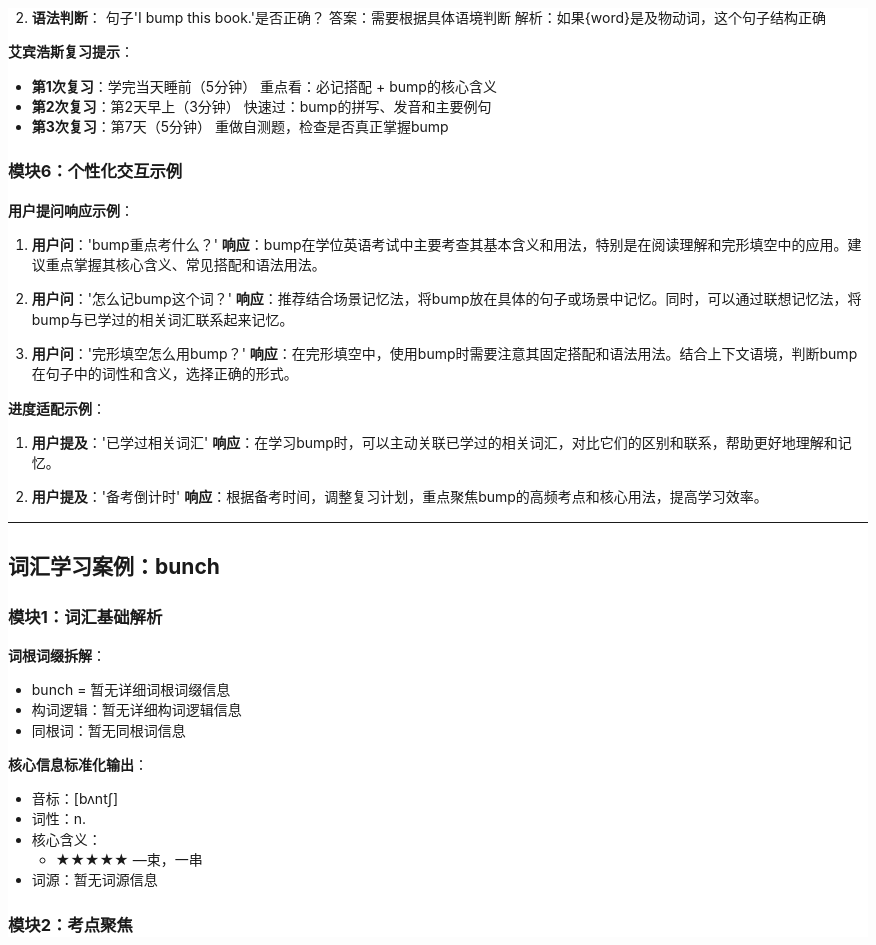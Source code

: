2. **语法判断**：
   句子'I bump this book.'是否正确？
   答案：需要根据具体语境判断
   解析：如果{word}是及物动词，这个句子结构正确

**艾宾浩斯复习提示**：
- **第1次复习**：学完当天睡前（5分钟）
  重点看：必记搭配 + bump的核心含义
- **第2次复习**：第2天早上（3分钟）
  快速过：bump的拼写、发音和主要例句
- **第3次复习**：第7天（5分钟）
  重做自测题，检查是否真正掌握bump

### 模块6：个性化交互示例

**用户提问响应示例**：

1. **用户问**：'bump重点考什么？'
   **响应**：bump在学位英语考试中主要考查其基本含义和用法，特别是在阅读理解和完形填空中的应用。建议重点掌握其核心含义、常见搭配和语法用法。

2. **用户问**：'怎么记bump这个词？'
   **响应**：推荐结合场景记忆法，将bump放在具体的句子或场景中记忆。同时，可以通过联想记忆法，将bump与已学过的相关词汇联系起来记忆。

3. **用户问**：'完形填空怎么用bump？'
   **响应**：在完形填空中，使用bump时需要注意其固定搭配和语法用法。结合上下文语境，判断bump在句子中的词性和含义，选择正确的形式。

**进度适配示例**：

1. **用户提及**：'已学过相关词汇'
   **响应**：在学习bump时，可以主动关联已学过的相关词汇，对比它们的区别和联系，帮助更好地理解和记忆。

2. **用户提及**：'备考倒计时'
   **响应**：根据备考时间，调整复习计划，重点聚焦bump的高频考点和核心用法，提高学习效率。


---

## 词汇学习案例：bunch

### 模块1：词汇基础解析

**词根词缀拆解**：
- bunch = 暂无详细词根词缀信息
- 构词逻辑：暂无详细构词逻辑信息
- 同根词：暂无同根词信息

**核心信息标准化输出**：
- 音标：[bʌntʃ]
- 词性：n.
- 核心含义：
  - ★★★★★ —束，一串
- 词源：暂无词源信息

### 模块2：考点聚焦
